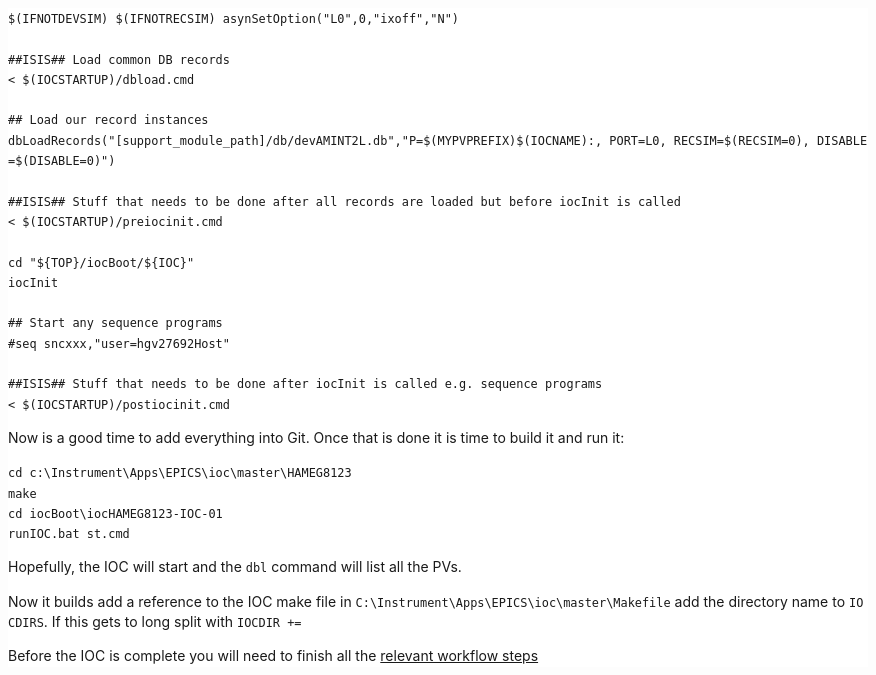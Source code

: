```
$(IFNOTDEVSIM) $(IFNOTRECSIM) asynSetOption("L0",0,"ixoff","N")

##ISIS## Load common DB records 
< $(IOCSTARTUP)/dbload.cmd

## Load our record instances
dbLoadRecords("[support_module_path]/db/devAMINT2L.db","P=$(MYPVPREFIX)$(IOCNAME):, PORT=L0, RECSIM=$(RECSIM=0), DISABLE=$(DISABLE=0)")

##ISIS## Stuff that needs to be done after all records are loaded but before iocInit is called 
< $(IOCSTARTUP)/preiocinit.cmd

cd "${TOP}/iocBoot/${IOC}"
iocInit

## Start any sequence programs
#seq sncxxx,"user=hgv27692Host"

##ISIS## Stuff that needs to be done after iocInit is called e.g. sequence programs 
< $(IOCSTARTUP)/postiocinit.cmd

```

Now is a good time to add everything into Git. Once that is done it is time to build it and run it:

```
cd c:\Instrument\Apps\EPICS\ioc\master\HAMEG8123
make
cd iocBoot\iocHAMEG8123-IOC-01
runIOC.bat st.cmd
```

Hopefully, the IOC will start and the `dbl` command will list all the PVs.

Now it builds add a reference to the IOC make file in `C:\Instrument\Apps\EPICS\ioc\master\Makefile` add the directory name to `IOCDIRS`. If this gets to long split with `IOCDIR +=`

Before the IOC is complete you will need to finish all the [relevant workflow steps](IOCs#creating-an-ioc)
